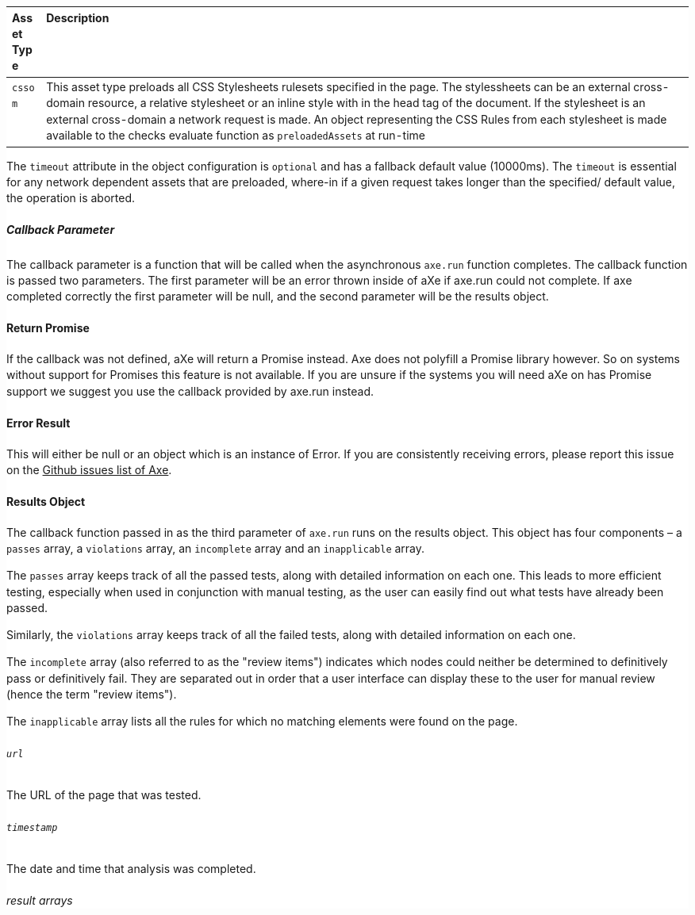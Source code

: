 | Asset Type | Description |
|:-----------|:------------|
| `cssom`    | This asset type preloads all CSS Stylesheets rulesets specified in the page. The stylessheets can be an external cross-domain resource, a relative stylesheet or an inline style with in the head tag of the document. If the stylesheet is an external cross-domain a network request is made. An object representing the CSS Rules from each stylesheet is made available to the checks evaluate function as `preloadedAssets` at run-time |

The `timeout` attribute in the object configuration is `optional` and has a fallback default value (10000ms). The `timeout` is essential for any network dependent assets that are preloaded, where-in if a given request takes longer than the specified/ default value, the operation is aborted.

##### Callback Parameter

The callback parameter is a function that will be called when the asynchronous `axe.run` function completes. The callback function is passed two parameters. The first parameter will be an error thrown inside of aXe if axe.run could not complete. If axe completed correctly the first parameter will be null, and the second parameter will be the results object.

#### Return Promise

If the callback was not defined, aXe will return a Promise instead. Axe does not polyfill a Promise library however. So on systems without support for Promises this feature is not available. If you are unsure if the systems you will need aXe on has Promise support we suggest you use the callback provided by axe.run instead.

#### Error Result

This will either be null or an object which is an instance of Error. If you are consistently receiving errors, please report this issue on the [Github issues list of Axe](https://github.com/dequelabs/axe-core/issues).

#### Results Object

The callback function passed in as the third parameter of `axe.run` runs on the results object. This object has four components – a `passes` array, a `violations` array, an `incomplete` array and an `inapplicable` array.

The `passes` array keeps track of all the passed tests, along with detailed information on each one. This leads to more efficient testing, especially when used in conjunction with manual testing, as the user can easily find out what tests have already been passed.

Similarly, the `violations` array keeps track of all the failed tests, along with detailed information on each one.

The `incomplete` array (also referred to as the "review items") indicates which nodes could neither be determined to definitively pass or definitively fail. They are separated out in order that a user interface can display these to the user for manual review (hence the term "review items").

The `inapplicable` array lists all the rules for which no matching elements were found on the page.

###### `url`

The URL of the page that was tested.

###### `timestamp`

The date and time that analysis was completed.

###### result arrays
